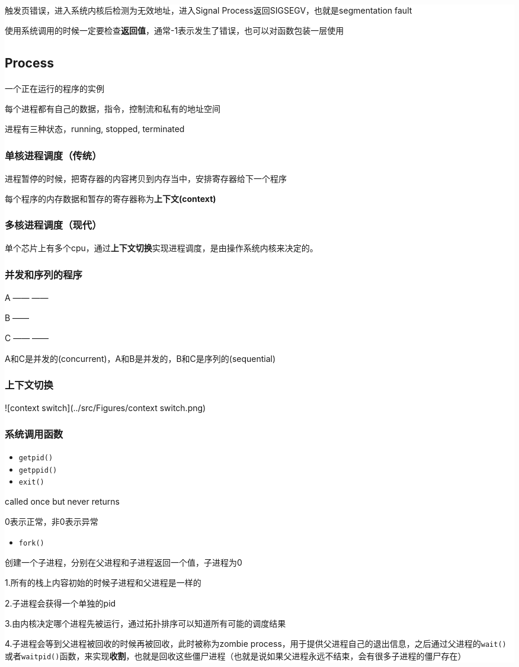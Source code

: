 触发页错误，进入系统内核后检测为无效地址，进入Signal Process返回SIGSEGV，也就是segmentation fault

使用系统调用的时候一定要检查**返回值**，通常-1表示发生了错误，也可以对函数包装一层使用



## Process

一个正在运行的程序的实例

每个进程都有自己的数据，指令，控制流和私有的地址空间

进程有三种状态，running, stopped, terminated

### 单核进程调度（传统）

进程暂停的时候，把寄存器的内容拷贝到内存当中，安排寄存器给下一个程序

每个程序的内存数据和暂存的寄存器称为**上下文(context)**

### 多核进程调度（现代）

单个芯片上有多个cpu，通过**上下文切换**实现进程调度，是由操作系统内核来决定的。

### 并发和序列的程序

A ——				——

B		——

C				——		——

A和C是并发的(concurrent)，A和B是并发的，B和C是序列的(sequential)

### 上下文切换

![context switch](../src/Figures/context switch.png)

### 系统调用函数

- `getpid()`
- `getppid()`
- `exit()`

called once but never returns

0表示正常，非0表示异常

- `fork()`

创建一个子进程，分别在父进程和子进程返回一个值，子进程为0

1.所有的栈上内容初始的时候子进程和父进程是一样的

2.子进程会获得一个单独的pid

3.由内核决定哪个进程先被运行，通过拓扑排序可以知道所有可能的调度结果

4.子进程会等到父进程被回收的时候再被回收，此时被称为zombie process，用于提供父进程自己的退出信息，之后通过父进程的`wait()`或者`waitpid()`函数，来实现**收割**，也就是回收这些僵尸进程（也就是说如果父进程永远不结束，会有很多子进程的僵尸存在）
